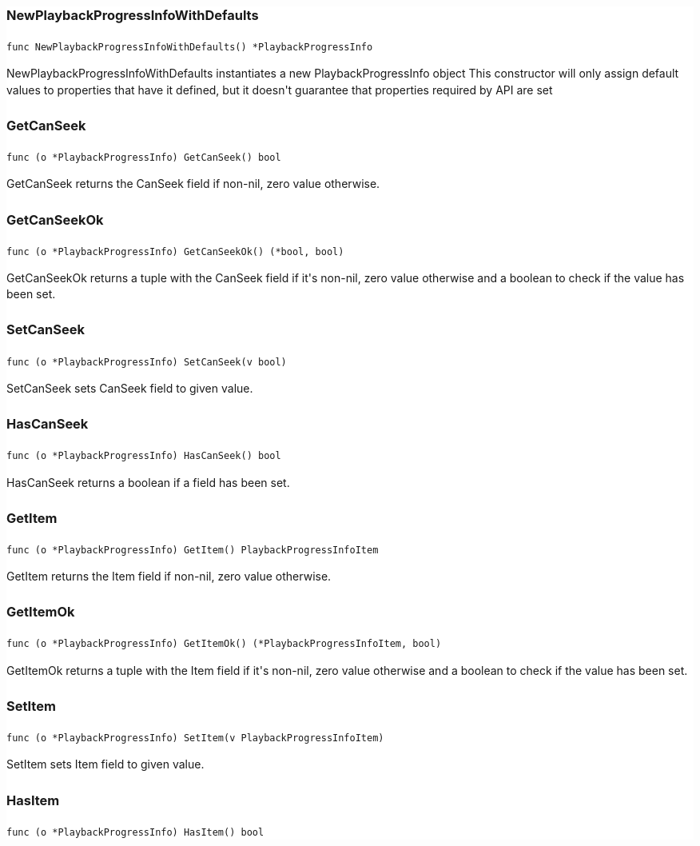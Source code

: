### NewPlaybackProgressInfoWithDefaults

`func NewPlaybackProgressInfoWithDefaults() *PlaybackProgressInfo`

NewPlaybackProgressInfoWithDefaults instantiates a new PlaybackProgressInfo object
This constructor will only assign default values to properties that have it defined,
but it doesn't guarantee that properties required by API are set

### GetCanSeek

`func (o *PlaybackProgressInfo) GetCanSeek() bool`

GetCanSeek returns the CanSeek field if non-nil, zero value otherwise.

### GetCanSeekOk

`func (o *PlaybackProgressInfo) GetCanSeekOk() (*bool, bool)`

GetCanSeekOk returns a tuple with the CanSeek field if it's non-nil, zero value otherwise
and a boolean to check if the value has been set.

### SetCanSeek

`func (o *PlaybackProgressInfo) SetCanSeek(v bool)`

SetCanSeek sets CanSeek field to given value.

### HasCanSeek

`func (o *PlaybackProgressInfo) HasCanSeek() bool`

HasCanSeek returns a boolean if a field has been set.

### GetItem

`func (o *PlaybackProgressInfo) GetItem() PlaybackProgressInfoItem`

GetItem returns the Item field if non-nil, zero value otherwise.

### GetItemOk

`func (o *PlaybackProgressInfo) GetItemOk() (*PlaybackProgressInfoItem, bool)`

GetItemOk returns a tuple with the Item field if it's non-nil, zero value otherwise
and a boolean to check if the value has been set.

### SetItem

`func (o *PlaybackProgressInfo) SetItem(v PlaybackProgressInfoItem)`

SetItem sets Item field to given value.

### HasItem

`func (o *PlaybackProgressInfo) HasItem() bool`
